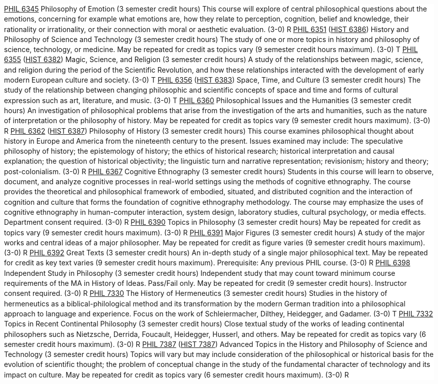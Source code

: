 [PHIL 6345](https://catalog.utdallas.edu/2025/graduate/courses/phil6345) Philosophy of Emotion (3 semester credit hours) This course will explore of central philosophical questions about the emotions, concerning for example what emotions are, how they relate to perception, cognition, belief and knowledge, their rationality or irrationality, or their connection with moral or aesthetic evaluation. (3-0) R
[PHIL 6351](https://catalog.utdallas.edu/2025/graduate/courses/phil6351) ([HIST 6386](https://catalog.utdallas.edu/2025/graduate/courses/hist6386)) History and Philosophy of Science and Technology (3 semester credit hours) The study of one or more topics in history and philosophy of science, technology, or medicine. May be repeated for credit as topics vary (9 semester credit hours maximum). (3-0) T
[PHIL 6355](https://catalog.utdallas.edu/2025/graduate/courses/phil6355) ([HIST 6382](https://catalog.utdallas.edu/2025/graduate/courses/hist6382)) Magic, Science, and Religion (3 semester credit hours) A study of the relationships between magic, science, and religion during the period of the Scientific Revolution, and how these relationships interacted with the development of early modern European culture and society. (3-0) T
[PHIL 6356](https://catalog.utdallas.edu/2025/graduate/courses/phil6356) ([HIST 6383](https://catalog.utdallas.edu/2025/graduate/courses/hist6383)) Space, Time, and Culture (3 semester credit hours) The study of the relationship between changing philosophic and scientific concepts of space and time and forms of cultural expression such as art, literature, and music. (3-0) T
[PHIL 6360](https://catalog.utdallas.edu/2025/graduate/courses/phil6360) Philosophical Issues and the Humanities (3 semester credit hours) An investigation of philosophical problems that arise from the investigation of the arts and humanities, such as the nature of interpretation or the philosophy of history. May be repeated for credit as topics vary (9 semester credit hours maximum). (3-0) R
[PHIL 6362](https://catalog.utdallas.edu/2025/graduate/courses/phil6362) ([HIST 6387](https://catalog.utdallas.edu/2025/graduate/courses/hist6387)) Philosophy of History (3 semester credit hours) This course examines philosophical thought about history in Europe and America from the nineteenth century to the present. Issues examined may include: The speculative philosophy of history; the epistemology of history; the ethics of historical research; historical interpretation and causal explanation; the question of historical objectivity; the linguistic turn and narrative representation; revisionism; history and theory; post-colonialism. (3-0) R
[PHIL 6367](https://catalog.utdallas.edu/2025/graduate/courses/phil6367) Cognitive Ethnography (3 semester credit hours) Students in this course will learn to observe, document, and analyze cognitive processes in real-world settings using the methods of cognitive ethnography. The course provides the theoretical and philosophical framework of embodied, situated, and distributed cognition and the interaction of cognition and culture that forms the foundation of cognitive ethnography methodology. The course may emphasize the uses of cognitive ethnography in human-computer interaction, system design, laboratory studies, cultural psychology, or media effects. Department consent required. (3-0) R
[PHIL 6390](https://catalog.utdallas.edu/2025/graduate/courses/phil6390) Topics in Philosophy (3 semester credit hours) May be repeated for credit as topics vary (9 semester credit hours maximum). (3-0) R
[PHIL 6391](https://catalog.utdallas.edu/2025/graduate/courses/phil6391) Major Figures (3 semester credit hours) A study of the major works and central ideas of a major philosopher. May be repeated for credit as figure varies (9 semester credit hours maximum). (3-0) R
[PHIL 6392](https://catalog.utdallas.edu/2025/graduate/courses/phil6392) Great Texts (3 semester credit hours) An in-depth study of a single major philosophical text. May be repeated for credit as key text varies (9 semester credit hours maximum). Prerequisite: Any previous PHIL course. (3-0) R
[PHIL 6398](https://catalog.utdallas.edu/2025/graduate/courses/phil6398) Independent Study in Philosophy (3 semester credit hours) Independent study that may count toward minimum course requirements of the MA in History of Ideas. Pass/Fail only. May be repeated for credit (9 semester credit hours). Instructor consent required. (3-0) R
[PHIL 7330](https://catalog.utdallas.edu/2025/graduate/courses/phil7330) The History of Hermeneutics (3 semester credit hours) Studies in the history of hermeneutics as a biblical-philological method and its transformation by the modern German tradition into a philosophical approach to language and experience. Focus on the work of Schleiermacher, Dilthey, Heidegger, and Gadamer. (3-0) T
[PHIL 7332](https://catalog.utdallas.edu/2025/graduate/courses/phil7332) Topics in Recent Continental Philosophy (3 semester credit hours) Close textual study of the works of leading continental philosophers such as Nietzsche, Derrida, Foucault, Heidegger, Husserl, and others. May be repeated for credit as topics vary (6 semester credit hours maximum). (3-0) R
[PHIL 7387](https://catalog.utdallas.edu/2025/graduate/courses/phil7387) ([HIST 7387](https://catalog.utdallas.edu/2025/graduate/courses/hist7387)) Advanced Topics in the History and Philosophy of Science and Technology (3 semester credit hours) Topics will vary but may include consideration of the philosophical or historical basis for the evolution of scientific thought; the problem of conceptual change in the study of the fundamental character of technology and its impact on culture. May be repeated for credit as topics vary (6 semester credit hours maximum). (3-0) R